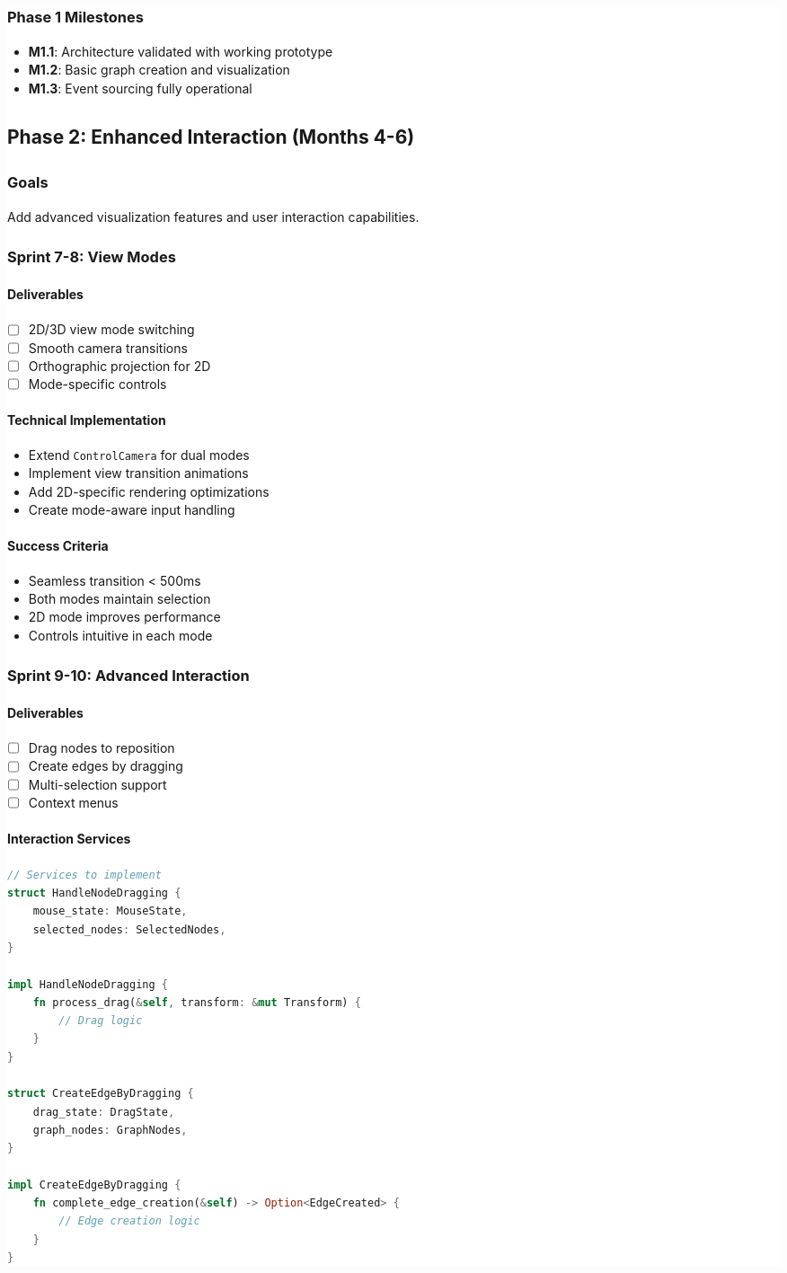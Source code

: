 ### Phase 1 Milestones
- **M1.1**: Architecture validated with working prototype
- **M1.2**: Basic graph creation and visualization
- **M1.3**: Event sourcing fully operational

## Phase 2: Enhanced Interaction (Months 4-6)

### Goals
Add advanced visualization features and user interaction capabilities.

### Sprint 7-8: View Modes

#### Deliverables
- [ ] 2D/3D view mode switching
- [ ] Smooth camera transitions
- [ ] Orthographic projection for 2D
- [ ] Mode-specific controls

#### Technical Implementation
- Extend `ControlCamera` for dual modes
- Implement view transition animations
- Add 2D-specific rendering optimizations
- Create mode-aware input handling

#### Success Criteria
- Seamless transition < 500ms
- Both modes maintain selection
- 2D mode improves performance
- Controls intuitive in each mode

### Sprint 9-10: Advanced Interaction

#### Deliverables
- [ ] Drag nodes to reposition
- [ ] Create edges by dragging
- [ ] Multi-selection support
- [ ] Context menus

#### Interaction Services
```rust
// Services to implement
struct HandleNodeDragging {
    mouse_state: MouseState,
    selected_nodes: SelectedNodes,
}

impl HandleNodeDragging {
    fn process_drag(&self, transform: &mut Transform) {
        // Drag logic
    }
}

struct CreateEdgeByDragging {
    drag_state: DragState,
    graph_nodes: GraphNodes,
}

impl CreateEdgeByDragging {
    fn complete_edge_creation(&self) -> Option<EdgeCreated> {
        // Edge creation logic
    }
}
```
